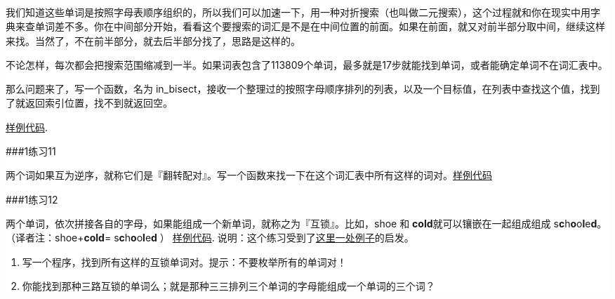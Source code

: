 我们知道这些单词是按照字母表顺序组织的，所以我们可以加速一下，用一种对折搜索（也叫做二元搜索），这个过程就和你在现实中用字典来查单词差不多。你在中间部分开始，看看这个要搜索的词汇是不是在中间位置的前面。如果在前面，就又对前半部分取中间，继续这样来找。当然了，不在前半部分，就去后半部分找了，思路是这样的。

不论怎样，每次都会把搜索范围缩减到一半。如果词表包含了113809个单词，最多就是17步就能找到单词，或者能确定单词不在词汇表中。

那么问题来了，写一个函数，名为 in_bisect，接收一个整理过的按照字母顺序排列的列表，以及一个目标值，在列表中查找这个值，找到了就返回索引位置，找不到就返回空。

[样例代码](http://thinkpython2.com/code/inlist.py).

###1练习11

两个词如果互为逆序，就称它们是『翻转配对』。写一个函数来找一下在这个词汇表中所有这样的词对。[样例代码](http://thinkpython2.com/code/reverse_pair.py)

###1练习12

两个单词，依次拼接各自的字母，如果能组成一个新单词，就称之为『互锁』。比如，shoe 和 **cold**就可以镶嵌在一起组成组成 s**c**h**o**o**l**e**d**。（译者注：shoe+**cold**= s**c**h**o**o**l**e**d** ） [样例代码](http://thinkpython2.com/code/interlock.py). 说明：这个练习受到了[这里一处例子](http://puzzlers.org)的启发。

1.	写一个程序，找到所有这样的互锁单词对。提示：不要枚举所有的单词对！

2.	你能找到那种三路互锁的单词么；就是那种三三排列三个单词的字母能组成一个单词的三个词？
